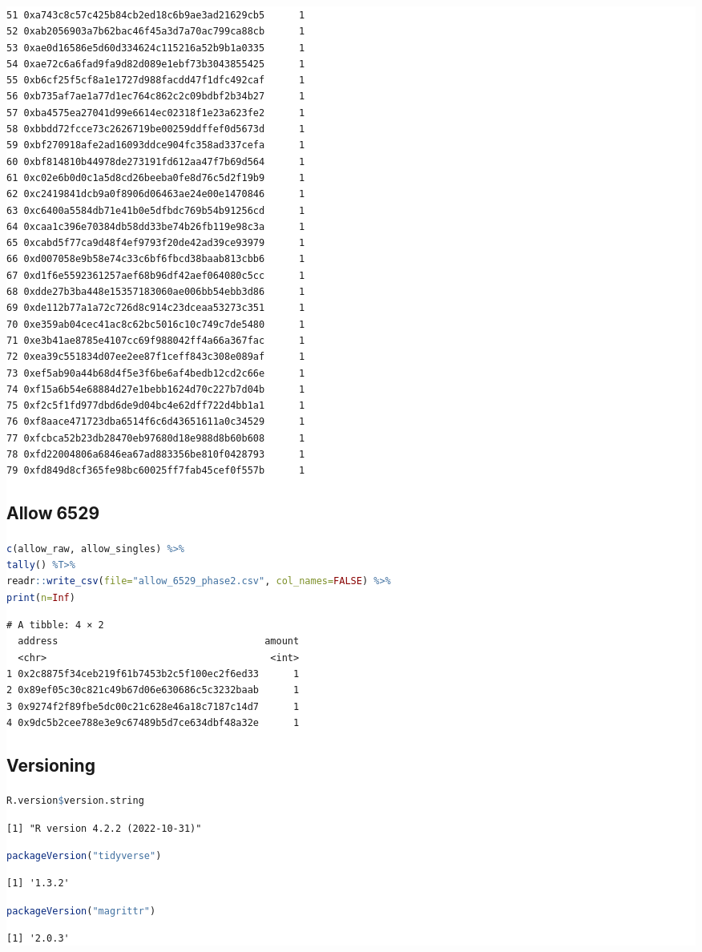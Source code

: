     51 0xa743c8c57c425b84cb2ed18c6b9ae3ad21629cb5      1
    52 0xab2056903a7b62bac46f45a3d7a70ac799ca88cb      1
    53 0xae0d16586e5d60d334624c115216a52b9b1a0335      1
    54 0xae72c6a6fad9fa9d82d089e1ebf73b3043855425      1
    55 0xb6cf25f5cf8a1e1727d988facdd47f1dfc492caf      1
    56 0xb735af7ae1a77d1ec764c862c2c09bdbf2b34b27      1
    57 0xba4575ea27041d99e6614ec02318f1e23a623fe2      1
    58 0xbbdd72fcce73c2626719be00259ddffef0d5673d      1
    59 0xbf270918afe2ad16093ddce904fc358ad337cefa      1
    60 0xbf814810b44978de273191fd612aa47f7b69d564      1
    61 0xc02e6b0d0c1a5d8cd26beeba0fe8d76c5d2f19b9      1
    62 0xc2419841dcb9a0f8906d06463ae24e00e1470846      1
    63 0xc6400a5584db71e41b0e5dfbdc769b54b91256cd      1
    64 0xcaa1c396e70384db58dd33be74b26fb119e98c3a      1
    65 0xcabd5f77ca9d48f4ef9793f20de42ad39ce93979      1
    66 0xd007058e9b58e74c33c6bf6fbcd38baab813cbb6      1
    67 0xd1f6e5592361257aef68b96df42aef064080c5cc      1
    68 0xdde27b3ba448e15357183060ae006bb54ebb3d86      1
    69 0xde112b77a1a72c726d8c914c23dceaa53273c351      1
    70 0xe359ab04cec41ac8c62bc5016c10c749c7de5480      1
    71 0xe3b41ae8785e4107cc69f988042ff4a66a367fac      1
    72 0xea39c551834d07ee2ee87f1ceff843c308e089af      1
    73 0xef5ab90a44b68d4f5e3f6be6af4bedb12cd2c66e      1
    74 0xf15a6b54e68884d27e1bebb1624d70c227b7d04b      1
    75 0xf2c5f1fd977dbd6de9d04bc4e62dff722d4bb1a1      1
    76 0xf8aace471723dba6514f6c6d43651611a0c34529      1
    77 0xfcbca52b23db28470eb97680d18e988d8b60b608      1
    78 0xfd22004806a6846ea67ad883356be810f0428793      1
    79 0xfd849d8cf365fe98bc60025ff7fab45cef0f557b      1

## Allow 6529

``` r
c(allow_raw, allow_singles) %>%
tally() %T>%
readr::write_csv(file="allow_6529_phase2.csv", col_names=FALSE) %>%
print(n=Inf)
```

    # A tibble: 4 × 2
      address                                    amount
      <chr>                                       <int>
    1 0x2c8875f34ceb219f61b7453b2c5f100ec2f6ed33      1
    2 0x89ef05c30c821c49b67d06e630686c5c3232baab      1
    3 0x9274f2f89fbe5dc00c21c628e46a18c7187c14d7      1
    4 0x9dc5b2cee788e3e9c67489b5d7ce634dbf48a32e      1

## Versioning

``` r
R.version$version.string
```

    [1] "R version 4.2.2 (2022-10-31)"

``` r
packageVersion("tidyverse")
```

    [1] '1.3.2'

``` r
packageVersion("magrittr")
```

    [1] '2.0.3'
